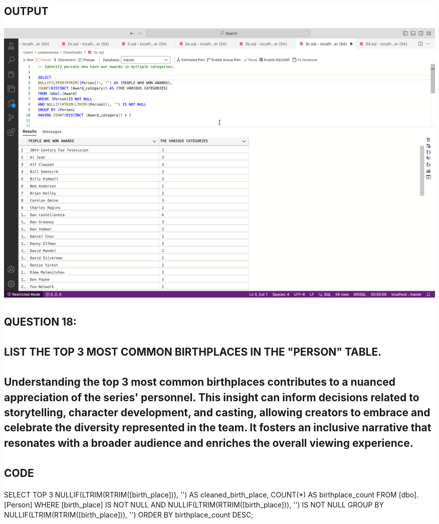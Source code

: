 ## OUTPUT
![Screenshot](images/16.png)

## QUESTION 18: 
## LIST THE TOP 3 MOST COMMON BIRTHPLACES IN THE "PERSON" TABLE.
## Understanding the top 3 most common birthplaces contributes to a nuanced appreciation of the series' personnel. This insight can inform decisions related to storytelling, character development, and casting, allowing creators to embrace and celebrate the diversity represented in the team. It fosters an inclusive narrative that resonates with a broader audience and enriches the overall viewing experience.

## CODE
SELECT TOP 3
    NULLIF(LTRIM(RTRIM([birth_place])), '') AS cleaned_birth_place,
    COUNT(*) AS birthplace_count
FROM [dbo].[Person]
WHERE [birth_place] IS NOT NULL AND NULLIF(LTRIM(RTRIM([birth_place])), '') IS NOT NULL
GROUP BY NULLIF(LTRIM(RTRIM([birth_place])), '')
ORDER BY birthplace_count DESC;
